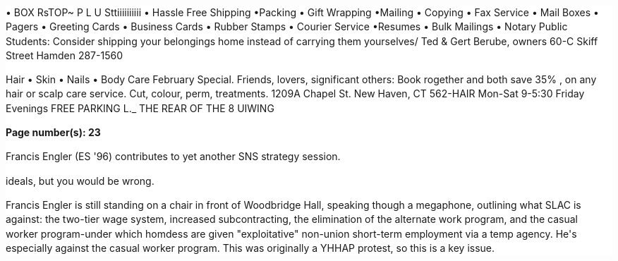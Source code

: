 • BOX 
RsTOP~ 
P L U Sttiiiiiiiiii 
• Hassle Free Shipping 
•Packing 
• Gift Wrapping 
•Mailing 
• Copying 
• Fax Service 
• Mail Boxes 
• Pagers 
• Greeting Cards 
• Business Cards 
• Rubber Stamps 
• Courier Service 
•Resumes 
• Bulk Mailings 
• Notary Public 
Students: Consider shipping your belongings home 
instead of carrying them yourselves/ 
Ted & Gert Berube, owners 
60-C Skiff Street 
Hamden 
287-1560


Hair • Skin • Nails • Body Care 
February Special. Friends, lovers, significant 
others: Book rogether and both save 35% , 
on any hair or scalp care service. Cut, 
colour, perm, treatments. 
1209A Chapel St. 
New Haven, CT 
562-HAIR 
Mon-Sat 9-5:30 
Friday Evenings 
FREE PARKING L._ THE REAR OF THE 8 UIWING 


**Page number(s): 23**

Francis Engler (ES '96) contributes to yet 
another SNS strategy session. 

ideals, but you would be wrong. 

Francis Engler is still standing on a chair 
in front of Woodbridge Hall, speaking 
though a megaphone, outlining what SLAC 
is against: the two-tier wage system, 
increased subcontracting, the elimination of 
the alternate work program, and the casual 
worker program-under which homdess are 
given "exploitative" non-union short-term 
employment via a temp agency. He's 
especially against the casual worker 
program. This was originally a YHHAP 
protest, so this is a key issue. 
